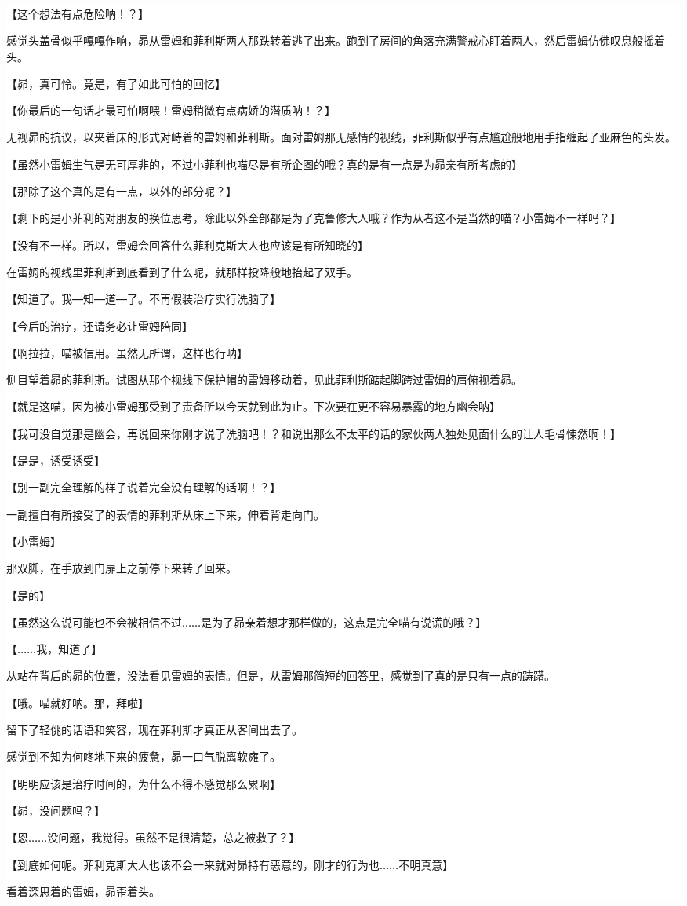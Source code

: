 【这个想法有点危险呐！？】

感觉头盖骨似乎嘎嘎作响，昴从雷姆和菲利斯两人那跌转着逃了出来。跑到了房间的角落充满警戒心盯着两人，然后雷姆仿佛叹息般摇着头。

【昴，真可怜。竟是，有了如此可怕的回忆】

【你最后的一句话才最可怕啊喂！雷姆稍微有点病娇的潜质呐！？】

无视昴的抗议，以夹着床的形式对峙着的雷姆和菲利斯。面对雷姆那无感情的视线，菲利斯似乎有点尴尬般地用手指缠起了亚麻色的头发。

【虽然小雷姆生气是无可厚非的，不过小菲利也喵尽是有所企图的哦？真的是有一点是为昴亲有所考虑的】

【那除了这个真的是有一点，以外的部分呢？】

【剩下的是小菲利的对朋友的换位思考，除此以外全部都是为了克鲁修大人哦？作为从者这不是当然的喵？小雷姆不一样吗？】

【没有不一样。所以，雷姆会回答什么菲利克斯大人也应该是有所知晓的】

在雷姆的视线里菲利斯到底看到了什么呢，就那样投降般地抬起了双手。

【知道了。我—知—道—了。不再假装治疗实行洗脑了】

【今后的治疗，还请务必让雷姆陪同】

【啊拉拉，喵被信用。虽然无所谓，这样也行呐】

侧目望着昴的菲利斯。试图从那个视线下保护帽的雷姆移动着，见此菲利斯踮起脚跨过雷姆的肩俯视着昴。

【就是这喵，因为被小雷姆那受到了责备所以今天就到此为止。下次要在更不容易暴露的地方幽会呐】

【我可没自觉那是幽会，再说回来你刚才说了洗脑吧！？和说出那么不太平的话的家伙两人独处见面什么的让人毛骨悚然啊！】

【是是，诱受诱受】

【别一副完全理解的样子说着完全没有理解的话啊！？】

一副擅自有所接受了的表情的菲利斯从床上下来，伸着背走向门。

【小雷姆】

那双脚，在手放到门扉上之前停下来转了回来。

【是的】

【虽然这么说可能也不会被相信不过……是为了昴亲着想才那样做的，这点是完全喵有说谎的哦？】

【……我，知道了】

从站在背后的昴的位置，没法看见雷姆的表情。但是，从雷姆那简短的回答里，感觉到了真的是只有一点的踌躇。

【哦。喵就好呐。那，拜啦】

留下了轻佻的话语和笑容，现在菲利斯才真正从客间出去了。

感觉到不知为何咚地下来的疲惫，昴一口气脱离软瘫了。

【明明应该是治疗时间的，为什么不得不感觉那么累啊】

【昴，没问题吗？】

【恩……没问题，我觉得。虽然不是很清楚，总之被救了？】

【到底如何呢。菲利克斯大人也该不会一来就对昴持有恶意的，刚才的行为也……不明真意】

看着深思着的雷姆，昴歪着头。
